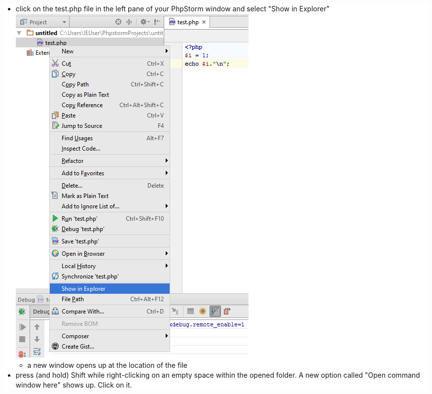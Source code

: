 - click on the test.php file in the left pane of your PhpStorm window and select "Show in Explorer"
  [![Show in Explorer](/img/php7-with-xdebug-2-4-for-php-storm-on-windows-10/xdebug/show-in-explorer.PNG "Show in Explorer")](/img/php7-with-xdebug-2-4-for-php-storm-on-windows-10/xdebug/show-in-explorer.PNG)
  - a new window opens up at the location of the file
- press (and hold) Shift while right-clicking on an empty space within the opened folder. A new option
  called "Open command window here" shows up. Click on it.